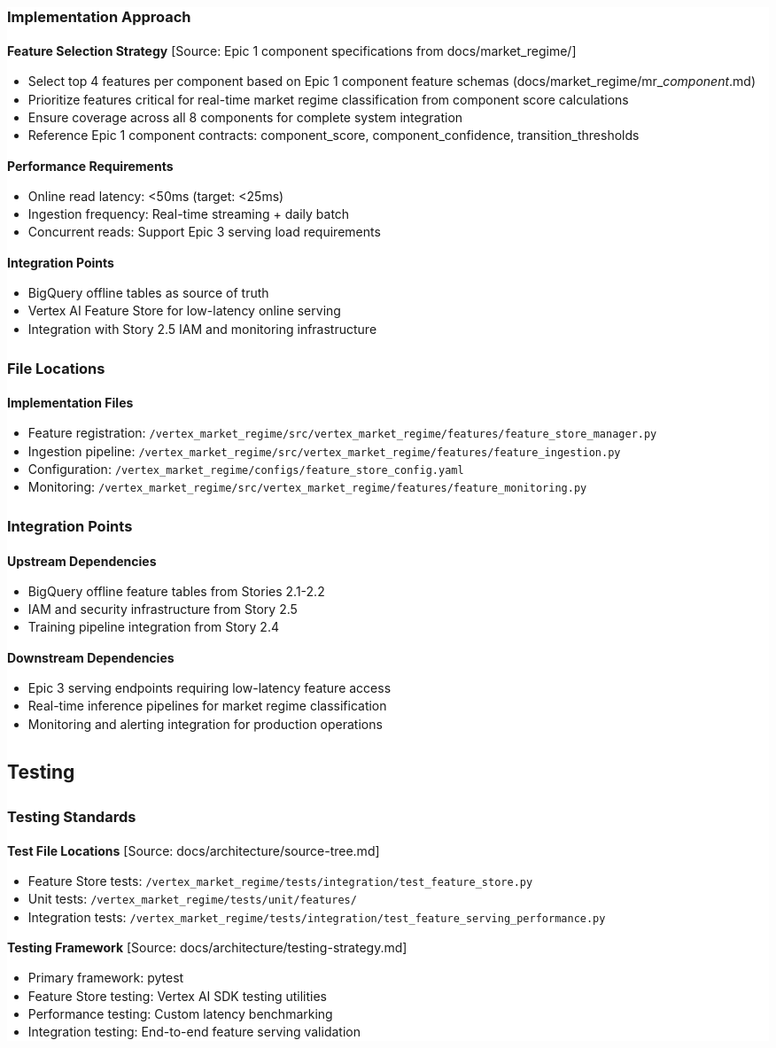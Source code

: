 ### Implementation Approach
**Feature Selection Strategy** [Source: Epic 1 component specifications from docs/market_regime/]
- Select top 4 features per component based on Epic 1 component feature schemas (docs/market_regime/mr_*component*.md)
- Prioritize features critical for real-time market regime classification from component score calculations
- Ensure coverage across all 8 components for complete system integration
- Reference Epic 1 component contracts: component_score, component_confidence, transition_thresholds

**Performance Requirements**
- Online read latency: <50ms (target: <25ms)
- Ingestion frequency: Real-time streaming + daily batch
- Concurrent reads: Support Epic 3 serving load requirements

**Integration Points**
- BigQuery offline tables as source of truth
- Vertex AI Feature Store for low-latency online serving
- Integration with Story 2.5 IAM and monitoring infrastructure

### File Locations
**Implementation Files**
- Feature registration: `/vertex_market_regime/src/vertex_market_regime/features/feature_store_manager.py`
- Ingestion pipeline: `/vertex_market_regime/src/vertex_market_regime/features/feature_ingestion.py` 
- Configuration: `/vertex_market_regime/configs/feature_store_config.yaml`
- Monitoring: `/vertex_market_regime/src/vertex_market_regime/features/feature_monitoring.py`

### Integration Points
**Upstream Dependencies**
- BigQuery offline feature tables from Stories 2.1-2.2
- IAM and security infrastructure from Story 2.5
- Training pipeline integration from Story 2.4

**Downstream Dependencies**
- Epic 3 serving endpoints requiring low-latency feature access
- Real-time inference pipelines for market regime classification
- Monitoring and alerting integration for production operations

## Testing

### Testing Standards
**Test File Locations** [Source: docs/architecture/source-tree.md]
- Feature Store tests: `/vertex_market_regime/tests/integration/test_feature_store.py`
- Unit tests: `/vertex_market_regime/tests/unit/features/`
- Integration tests: `/vertex_market_regime/tests/integration/test_feature_serving_performance.py`

**Testing Framework** [Source: docs/architecture/testing-strategy.md]
- Primary framework: pytest
- Feature Store testing: Vertex AI SDK testing utilities
- Performance testing: Custom latency benchmarking
- Integration testing: End-to-end feature serving validation
